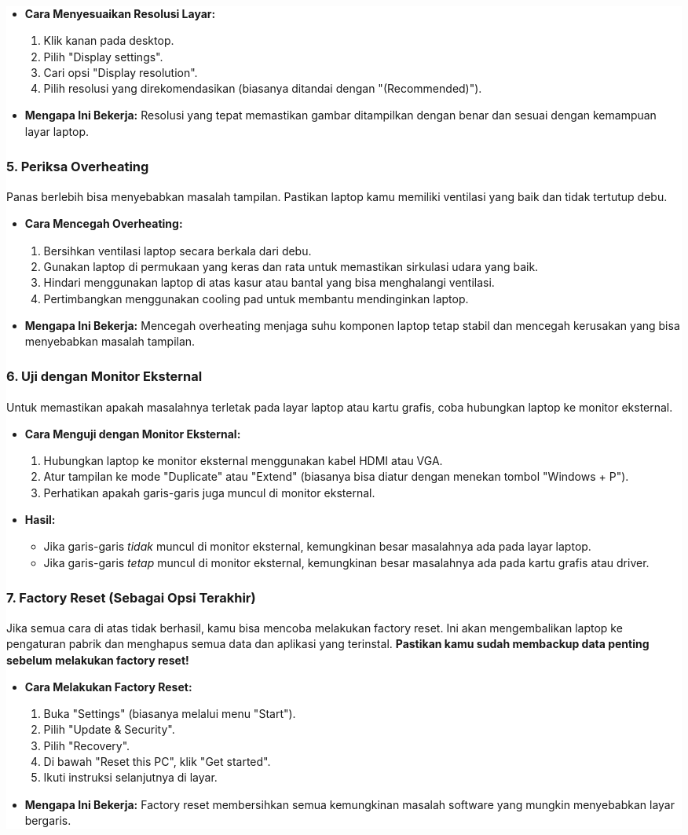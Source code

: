 - **Cara Menyesuaikan Resolusi Layar:**
    
    1. Klik kanan pada desktop.
    2. Pilih "Display settings".
    3. Cari opsi "Display resolution".
    4. Pilih resolusi yang direkomendasikan (biasanya ditandai dengan "(Recommended)").
- **Mengapa Ini Bekerja:** Resolusi yang tepat memastikan gambar ditampilkan dengan benar dan sesuai dengan kemampuan layar laptop.
    

### 5\. Periksa Overheating

Panas berlebih bisa menyebabkan masalah tampilan. Pastikan laptop kamu memiliki ventilasi yang baik dan tidak tertutup debu.

- **Cara Mencegah Overheating:**
    
    1. Bersihkan ventilasi laptop secara berkala dari debu.
    2. Gunakan laptop di permukaan yang keras dan rata untuk memastikan sirkulasi udara yang baik.
    3. Hindari menggunakan laptop di atas kasur atau bantal yang bisa menghalangi ventilasi.
    4. Pertimbangkan menggunakan cooling pad untuk membantu mendinginkan laptop.
- **Mengapa Ini Bekerja:** Mencegah overheating menjaga suhu komponen laptop tetap stabil dan mencegah kerusakan yang bisa menyebabkan masalah tampilan.
    

### 6\. Uji dengan Monitor Eksternal

Untuk memastikan apakah masalahnya terletak pada layar laptop atau kartu grafis, coba hubungkan laptop ke monitor eksternal.

- **Cara Menguji dengan Monitor Eksternal:**
    
    1. Hubungkan laptop ke monitor eksternal menggunakan kabel HDMI atau VGA.
    2. Atur tampilan ke mode "Duplicate" atau "Extend" (biasanya bisa diatur dengan menekan tombol "Windows + P").
    3. Perhatikan apakah garis-garis juga muncul di monitor eksternal.
- **Hasil:**
    
    - Jika garis-garis _tidak_ muncul di monitor eksternal, kemungkinan besar masalahnya ada pada layar laptop.
    - Jika garis-garis _tetap_ muncul di monitor eksternal, kemungkinan besar masalahnya ada pada kartu grafis atau driver.

### 7\. Factory Reset (Sebagai Opsi Terakhir)

Jika semua cara di atas tidak berhasil, kamu bisa mencoba melakukan factory reset. Ini akan mengembalikan laptop ke pengaturan pabrik dan menghapus semua data dan aplikasi yang terinstal. **Pastikan kamu sudah membackup data penting sebelum melakukan factory reset!**

- **Cara Melakukan Factory Reset:**
    
    1. Buka "Settings" (biasanya melalui menu "Start").
    2. Pilih "Update & Security".
    3. Pilih "Recovery".
    4. Di bawah "Reset this PC", klik "Get started".
    5. Ikuti instruksi selanjutnya di layar.
- **Mengapa Ini Bekerja:** Factory reset membersihkan semua kemungkinan masalah software yang mungkin menyebabkan layar bergaris.
    